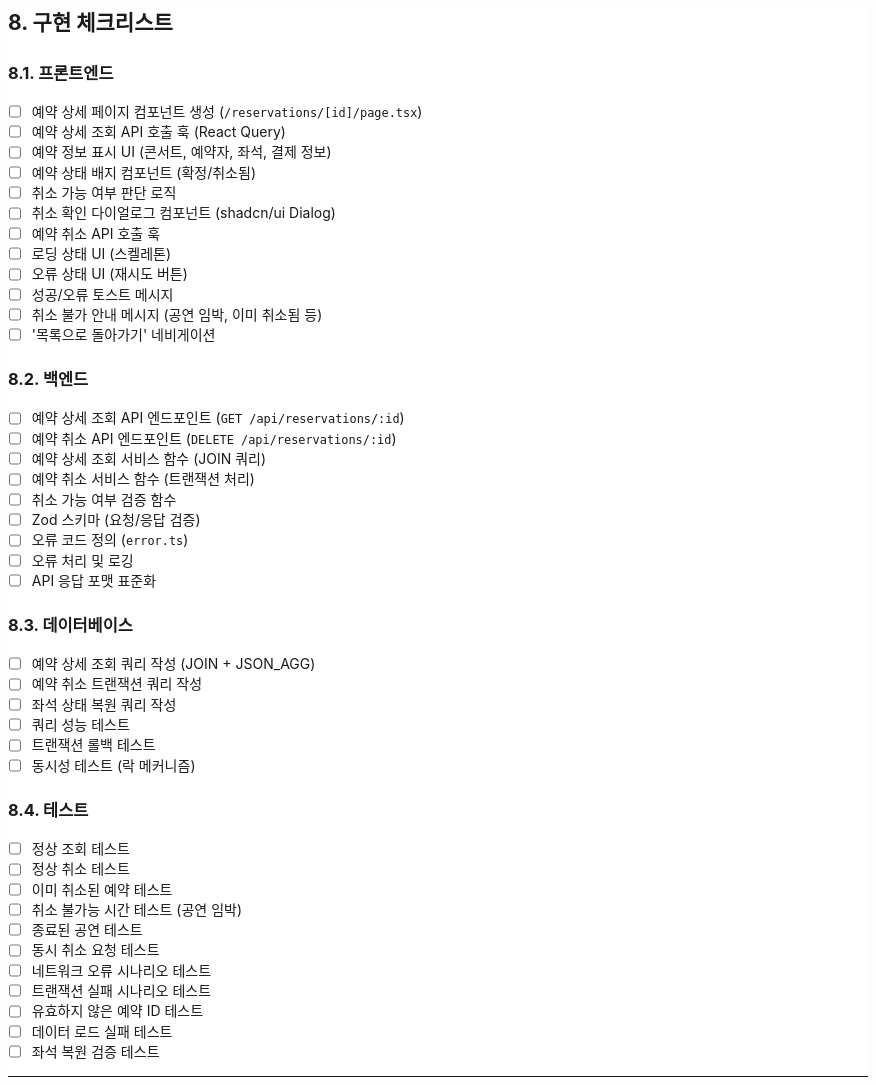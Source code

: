 
## 8. 구현 체크리스트

### 8.1. 프론트엔드
- [ ] 예약 상세 페이지 컴포넌트 생성 (`/reservations/[id]/page.tsx`)
- [ ] 예약 상세 조회 API 호출 훅 (React Query)
- [ ] 예약 정보 표시 UI (콘서트, 예약자, 좌석, 결제 정보)
- [ ] 예약 상태 배지 컴포넌트 (확정/취소됨)
- [ ] 취소 가능 여부 판단 로직
- [ ] 취소 확인 다이얼로그 컴포넌트 (shadcn/ui Dialog)
- [ ] 예약 취소 API 호출 훅
- [ ] 로딩 상태 UI (스켈레톤)
- [ ] 오류 상태 UI (재시도 버튼)
- [ ] 성공/오류 토스트 메시지
- [ ] 취소 불가 안내 메시지 (공연 임박, 이미 취소됨 등)
- [ ] '목록으로 돌아가기' 네비게이션

### 8.2. 백엔드
- [ ] 예약 상세 조회 API 엔드포인트 (`GET /api/reservations/:id`)
- [ ] 예약 취소 API 엔드포인트 (`DELETE /api/reservations/:id`)
- [ ] 예약 상세 조회 서비스 함수 (JOIN 쿼리)
- [ ] 예약 취소 서비스 함수 (트랜잭션 처리)
- [ ] 취소 가능 여부 검증 함수
- [ ] Zod 스키마 (요청/응답 검증)
- [ ] 오류 코드 정의 (`error.ts`)
- [ ] 오류 처리 및 로깅
- [ ] API 응답 포맷 표준화

### 8.3. 데이터베이스
- [ ] 예약 상세 조회 쿼리 작성 (JOIN + JSON_AGG)
- [ ] 예약 취소 트랜잭션 쿼리 작성
- [ ] 좌석 상태 복원 쿼리 작성
- [ ] 쿼리 성능 테스트
- [ ] 트랜잭션 롤백 테스트
- [ ] 동시성 테스트 (락 메커니즘)

### 8.4. 테스트
- [ ] 정상 조회 테스트
- [ ] 정상 취소 테스트
- [ ] 이미 취소된 예약 테스트
- [ ] 취소 불가능 시간 테스트 (공연 임박)
- [ ] 종료된 공연 테스트
- [ ] 동시 취소 요청 테스트
- [ ] 네트워크 오류 시나리오 테스트
- [ ] 트랜잭션 실패 시나리오 테스트
- [ ] 유효하지 않은 예약 ID 테스트
- [ ] 데이터 로드 실패 테스트
- [ ] 좌석 복원 검증 테스트

---
